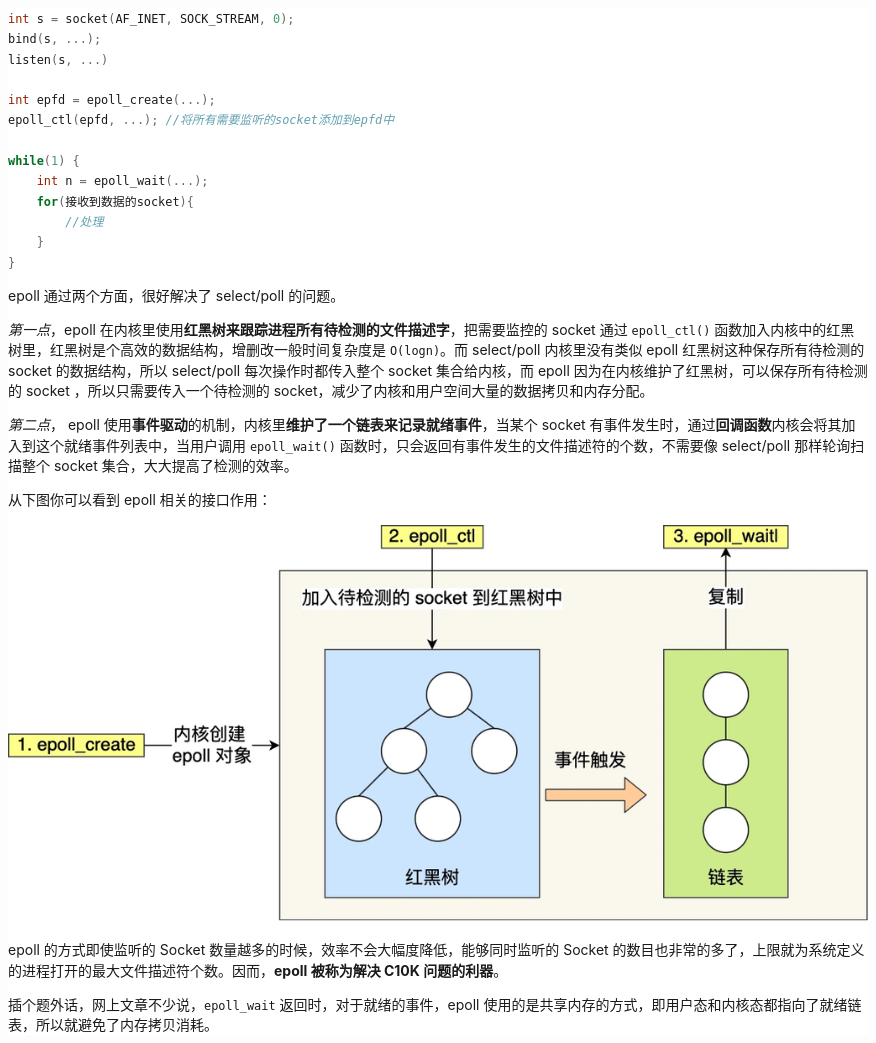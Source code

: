 ```c
int s = socket(AF_INET, SOCK_STREAM, 0);
bind(s, ...);
listen(s, ...)

int epfd = epoll_create(...);
epoll_ctl(epfd, ...); //将所有需要监听的socket添加到epfd中

while(1) {
    int n = epoll_wait(...);
    for(接收到数据的socket){
        //处理
    }
}
```

epoll 通过两个方面，很好解决了 select/poll 的问题。

*第一点*，epoll 在内核里使用**红黑树来跟踪进程所有待检测的文件描述字**，把需要监控的 socket 通过 `epoll_ctl()` 函数加入内核中的红黑树里，红黑树是个高效的数据结构，增删改一般时间复杂度是 `O(logn)`。而 select/poll 内核里没有类似 epoll 红黑树这种保存所有待检测的 socket 的数据结构，所以 select/poll  每次操作时都传入整个 socket 集合给内核，而 epoll 因为在内核维护了红黑树，可以保存所有待检测的 socket  ，所以只需要传入一个待检测的 socket，减少了内核和用户空间大量的数据拷贝和内存分配。

*第二点*， epoll 使用**事件驱动**的机制，内核里**维护了一个链表来记录就绪事件**，当某个 socket 有事件发生时，通过**回调函数**内核会将其加入到这个就绪事件列表中，当用户调用 `epoll_wait()` 函数时，只会返回有事件发生的文件描述符的个数，不需要像 select/poll 那样轮询扫描整个 socket 集合，大大提高了检测的效率。

从下图你可以看到 epoll 相关的接口作用：

![image-20220717165140152](images/image-20220717165140152.png)

epoll 的方式即使监听的 Socket 数量越多的时候，效率不会大幅度降低，能够同时监听的 Socket 的数目也非常的多了，上限就为系统定义的进程打开的最大文件描述符个数。因而，**epoll 被称为解决 C10K 问题的利器**。

插个题外话，网上文章不少说，`epoll_wait` 返回时，对于就绪的事件，epoll 使用的是共享内存的方式，即用户态和内核态都指向了就绪链表，所以就避免了内存拷贝消耗。
